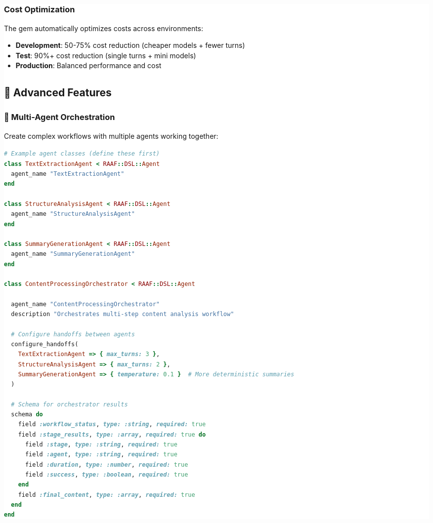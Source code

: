 ### Cost Optimization

The gem automatically optimizes costs across environments:

- **Development**: 50-75% cost reduction (cheaper models + fewer turns)
- **Test**: 90%+ cost reduction (single turns + mini models)  
- **Production**: Balanced performance and cost

## 🔧 Advanced Features

### 🔗 Multi-Agent Orchestration

Create complex workflows with multiple agents working together:

```ruby
# Example agent classes (define these first)
class TextExtractionAgent < RAAF::DSL::Agent
  agent_name "TextExtractionAgent"
end

class StructureAnalysisAgent < RAAF::DSL::Agent
  agent_name "StructureAnalysisAgent"
end

class SummaryGenerationAgent < RAAF::DSL::Agent
  agent_name "SummaryGenerationAgent"
end

class ContentProcessingOrchestrator < RAAF::DSL::Agent

  agent_name "ContentProcessingOrchestrator"
  description "Orchestrates multi-step content analysis workflow"
  
  # Configure handoffs between agents
  configure_handoffs(
    TextExtractionAgent => { max_turns: 3 },
    StructureAnalysisAgent => { max_turns: 2 },
    SummaryGenerationAgent => { temperature: 0.1 }  # More deterministic summaries
  )
  
  # Schema for orchestrator results
  schema do
    field :workflow_status, type: :string, required: true
    field :stage_results, type: :array, required: true do
      field :stage, type: :string, required: true
      field :agent, type: :string, required: true
      field :duration, type: :number, required: true
      field :success, type: :boolean, required: true
    end
    field :final_content, type: :array, required: true
  end
end
```
